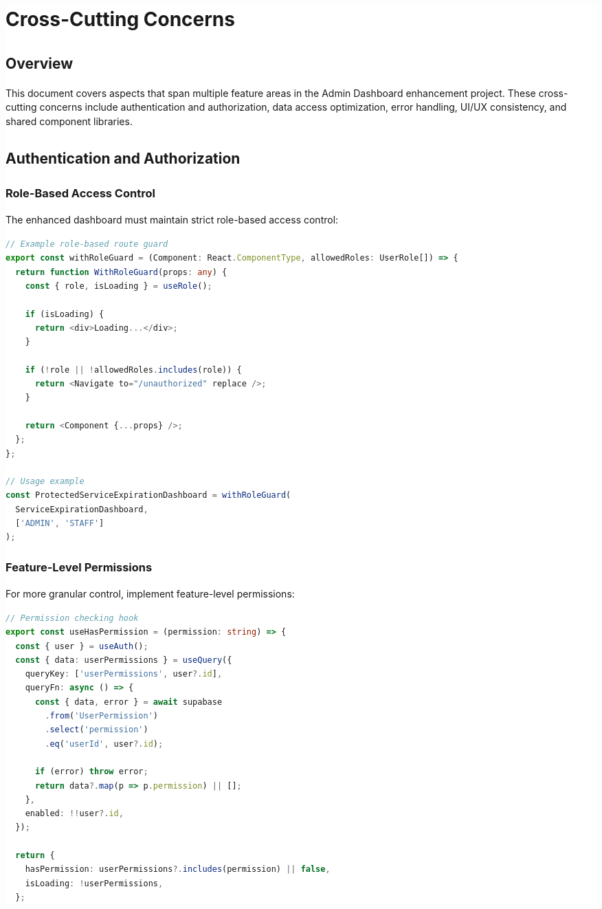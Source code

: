 # Cross-Cutting Concerns

## Overview
This document covers aspects that span multiple feature areas in the Admin Dashboard enhancement project. These cross-cutting concerns include authentication and authorization, data access optimization, error handling, UI/UX consistency, and shared component libraries.

## Authentication and Authorization

### Role-Based Access Control
The enhanced dashboard must maintain strict role-based access control:

```typescript
// Example role-based route guard
export const withRoleGuard = (Component: React.ComponentType, allowedRoles: UserRole[]) => {
  return function WithRoleGuard(props: any) {
    const { role, isLoading } = useRole();
    
    if (isLoading) {
      return <div>Loading...</div>;
    }
    
    if (!role || !allowedRoles.includes(role)) {
      return <Navigate to="/unauthorized" replace />;
    }
    
    return <Component {...props} />;
  };
};

// Usage example
const ProtectedServiceExpirationDashboard = withRoleGuard(
  ServiceExpirationDashboard, 
  ['ADMIN', 'STAFF']
);
```

### Feature-Level Permissions
For more granular control, implement feature-level permissions:

```typescript
// Permission checking hook
export const useHasPermission = (permission: string) => {
  const { user } = useAuth();
  const { data: userPermissions } = useQuery({
    queryKey: ['userPermissions', user?.id],
    queryFn: async () => {
      const { data, error } = await supabase
        .from('UserPermission')
        .select('permission')
        .eq('userId', user?.id);
        
      if (error) throw error;
      return data?.map(p => p.permission) || [];
    },
    enabled: !!user?.id,
  });
  
  return {
    hasPermission: userPermissions?.includes(permission) || false,
    isLoading: !userPermissions,
  };
```